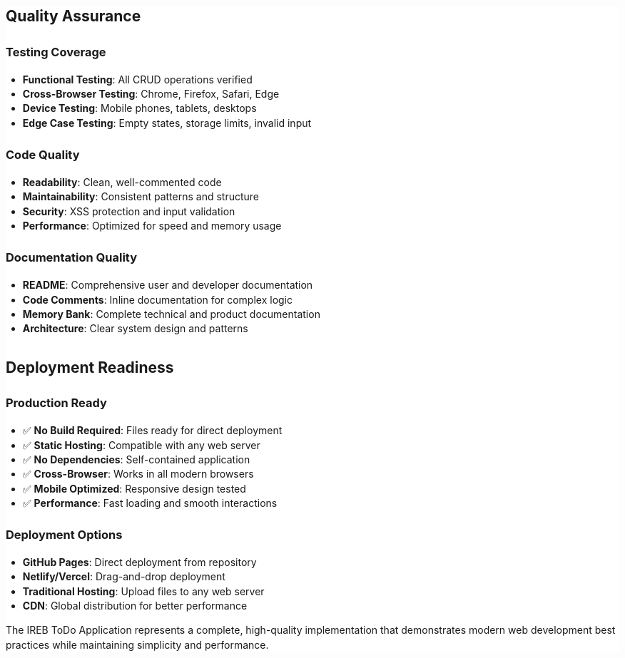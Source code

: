 ## Quality Assurance

### Testing Coverage
- **Functional Testing**: All CRUD operations verified
- **Cross-Browser Testing**: Chrome, Firefox, Safari, Edge
- **Device Testing**: Mobile phones, tablets, desktops
- **Edge Case Testing**: Empty states, storage limits, invalid input

### Code Quality
- **Readability**: Clean, well-commented code
- **Maintainability**: Consistent patterns and structure
- **Security**: XSS protection and input validation
- **Performance**: Optimized for speed and memory usage

### Documentation Quality
- **README**: Comprehensive user and developer documentation
- **Code Comments**: Inline documentation for complex logic
- **Memory Bank**: Complete technical and product documentation
- **Architecture**: Clear system design and patterns

## Deployment Readiness

### Production Ready
- ✅ **No Build Required**: Files ready for direct deployment
- ✅ **Static Hosting**: Compatible with any web server
- ✅ **No Dependencies**: Self-contained application
- ✅ **Cross-Browser**: Works in all modern browsers
- ✅ **Mobile Optimized**: Responsive design tested
- ✅ **Performance**: Fast loading and smooth interactions

### Deployment Options
- **GitHub Pages**: Direct deployment from repository
- **Netlify/Vercel**: Drag-and-drop deployment
- **Traditional Hosting**: Upload files to any web server
- **CDN**: Global distribution for better performance

The IREB ToDo Application represents a complete, high-quality implementation that demonstrates modern web development best practices while maintaining simplicity and performance.
